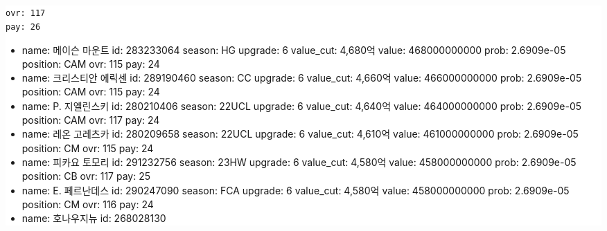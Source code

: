     ovr: 117
    pay: 26
  - name: 메이슨 마운트
    id: 283233064
    season: HG
    upgrade: 6
    value_cut: 4,680억
    value: 468000000000
    prob: 2.6909e-05
    position: CAM
    ovr: 115
    pay: 24
  - name: 크리스티안 에릭센
    id: 289190460
    season: CC
    upgrade: 6
    value_cut: 4,660억
    value: 466000000000
    prob: 2.6909e-05
    position: CAM
    ovr: 115
    pay: 24
  - name: P. 지엘린스키
    id: 280210406
    season: 22UCL
    upgrade: 6
    value_cut: 4,640억
    value: 464000000000
    prob: 2.6909e-05
    position: CAM
    ovr: 117
    pay: 24
  - name: 레온 고레츠카
    id: 280209658
    season: 22UCL
    upgrade: 6
    value_cut: 4,610억
    value: 461000000000
    prob: 2.6909e-05
    position: CM
    ovr: 115
    pay: 24
  - name: 피카요 토모리
    id: 291232756
    season: 23HW
    upgrade: 6
    value_cut: 4,580억
    value: 458000000000
    prob: 2.6909e-05
    position: CB
    ovr: 117
    pay: 25
  - name: E. 페르난데스
    id: 290247090
    season: FCA
    upgrade: 6
    value_cut: 4,580억
    value: 458000000000
    prob: 2.6909e-05
    position: CM
    ovr: 116
    pay: 24
  - name: 호나우지뉴
    id: 268028130